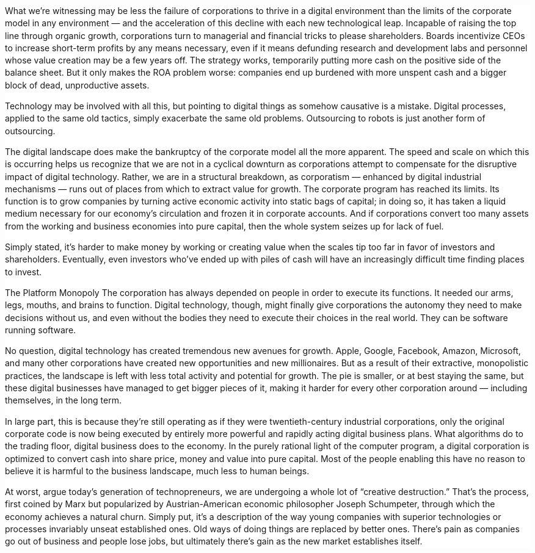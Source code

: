What we’re witnessing may be less the failure of corporations to thrive in a digital environment than the limits of the corporate model in any environment — and the acceleration of this decline with each new technological leap.
Incapable of raising the top line through organic growth, corporations turn to managerial and financial tricks to please shareholders. Boards incentivize CEOs to increase short-term profits by any means necessary, even if it means defunding research and development labs and personnel whose value creation may be a few years off. The strategy works, temporarily putting more cash on the positive side of the balance sheet. But it only makes the ROA problem worse: companies end up burdened with more unspent cash and a bigger block of dead, unproductive assets.

Technology may be involved with all this, but pointing to digital things as somehow causative is a mistake. Digital processes, applied to the same old tactics, simply exacerbate the same old problems. Outsourcing to robots is just another form of outsourcing.

The digital landscape does make the bankruptcy of the corporate model all the more apparent. The speed and scale on which this is occurring helps us recognize that we are not in a cyclical downturn as corporations attempt to compensate for the disruptive impact of digital technology. Rather, we are in a structural breakdown, as corporatism — enhanced by digital industrial mechanisms — runs out of places from which to extract value for growth. The corporate program has reached its limits. Its function is to grow companies by turning active economic activity into static bags of capital; in doing so, it has taken a liquid medium necessary for our economy’s circulation and frozen it in corporate accounts. And if corporations convert too many assets from the working and business economies into pure capital, then the whole system seizes up for lack of fuel.

Simply stated, it’s harder to make money by working or creating value when the scales tip too far in favor of investors and shareholders. Eventually, even investors who’ve ended up with piles of cash will have an increasingly difficult time finding places to invest.

The Platform Monopoly
The corporation has always depended on people in order to execute its functions. It needed our arms, legs, mouths, and brains to function. Digital technology, though, might finally give corporations the autonomy they need to make decisions without us, and even without the bodies they need to execute their choices in the real world. They can be software running software.

No question, digital technology has created tremendous new avenues for growth. Apple, Google, Facebook, Amazon, Microsoft, and many other corporations have created new opportunities and new millionaires. But as a result of their extractive, monopolistic practices, the landscape is left with less total activity and potential for growth. The pie is smaller, or at best staying the same, but these digital businesses have managed to get bigger pieces of it, making it harder for every other corporation around — including themselves, in the long term.

In large part, this is because they’re still operating as if they were twentieth-century industrial corporations, only the original corporate code is now being executed by entirely more powerful and rapidly acting digital business plans. What algorithms do to the trading floor, digital business does to the economy. In the purely rational light of the computer program, a digital corporation is optimized to convert cash into share price, money and value into pure capital. Most of the people enabling this have no reason to believe it is harmful to the business landscape, much less to human beings.

At worst, argue today’s generation of technopreneurs, we are undergoing a whole lot of “creative destruction.” That’s the process, first coined by Marx but popularized by Austrian-American economic philosopher Joseph Schumpeter, through which the economy achieves a natural churn. Simply put, it’s a description of the way young companies with superior technologies or processes invariably unseat established ones. Old ways of doing things are replaced by better ones. There’s pain as companies go out of business and people lose jobs, but ultimately there’s gain as the new market establishes itself.
